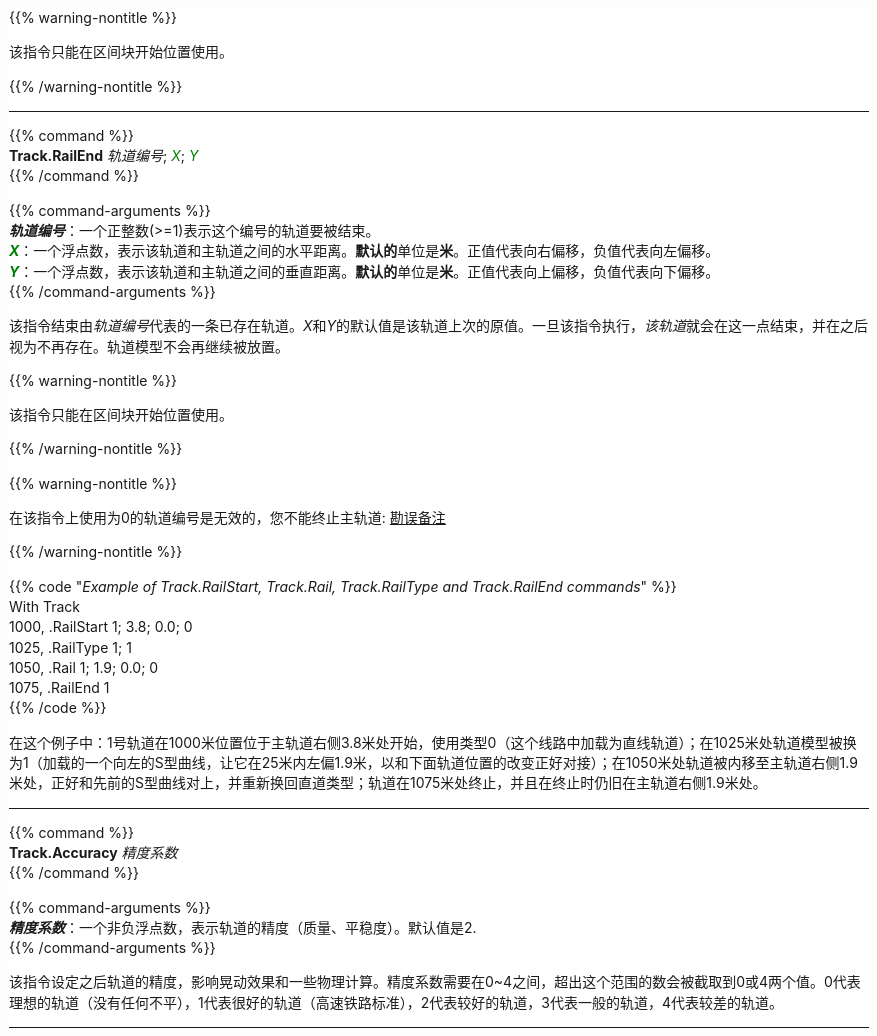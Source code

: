 {{% warning-nontitle %}}

该指令只能在区间块开始位置使用。

{{% /warning-nontitle %}}    

---

{{% command %}}  
**Track.RailEnd** *轨道编号*; <font color="green">*X*</font>; <font color="green">*Y*</font>  
{{% /command %}}

{{% command-arguments %}}  
***轨道编号***：一个正整数(>=1)表示这个编号的轨道要被结束。  
**<font color="green">*X*</font>**：一个浮点数，表示该轨道和主轨道之间的水平距离。**默认的**单位是**米**。正值代表向右偏移，负值代表向左偏移。  
**<font color="green">*Y*</font>**：一个浮点数，表示该轨道和主轨道之间的垂直距离。**默认的**单位是**米**。正值代表向上偏移，负值代表向下偏移。  
{{% /command-arguments %}}

该指令结束由*轨道编号*代表的一条已存在轨道。*X*和*Y*的默认值是该轨道上次的原值。一旦该指令执行，*该轨道*就会在这一点结束，并在之后视为不再存在。轨道模型不会再继续被放置。

{{% warning-nontitle %}}

该指令只能在区间块开始位置使用。

{{% /warning-nontitle %}}

{{% warning-nontitle %}}

在该指令上使用为0的轨道编号是无效的，您不能终止主轨道: [勘误备注](https://github.com/leezer3/OpenBVE/wiki/Errata#rail-and-railend-commands-with-an-index-of-zero)

{{% /warning-nontitle %}} 

{{% code "*Example of Track.RailStart, Track.Rail, Track.RailType and Track.RailEnd commands*" %}}    
With Track    
1000, .RailStart 1; 3.8; 0.0; 0    
1025, .RailType 1; 1    
1050, .Rail 1; 1.9; 0.0; 0    
1075, .RailEnd 1    
{{% /code %}}

在这个例子中：1号轨道在1000米位置位于主轨道右侧3.8米处开始，使用类型0（这个线路中加载为直线轨道）；在1025米处轨道模型被换为1（加载的一个向左的S型曲线，让它在25米内左偏1.9米，以和下面轨道位置的改变正好对接）；在1050米处轨道被内移至主轨道右侧1.9米处，正好和先前的S型曲线对上，并重新换回直道类型；轨道在1075米处终止，并且在终止时仍旧在主轨道右侧1.9米处。

---

{{% command %}}  
**Track.Accuracy** *精度系数*  
{{% /command %}}

{{% command-arguments %}}  
***精度系数***：一个非负浮点数，表示轨道的精度（质量、平稳度）。默认值是2.   
{{% /command-arguments %}}

该指令设定之后轨道的精度，影响晃动效果和一些物理计算。精度系数需要在0~4之间，超出这个范围的数会被截取到0或4两个值。0代表理想的轨道（没有任何不平），1代表很好的轨道（高速铁路标准），2代表较好的轨道，3代表一般的轨道，4代表较差的轨道。

---
